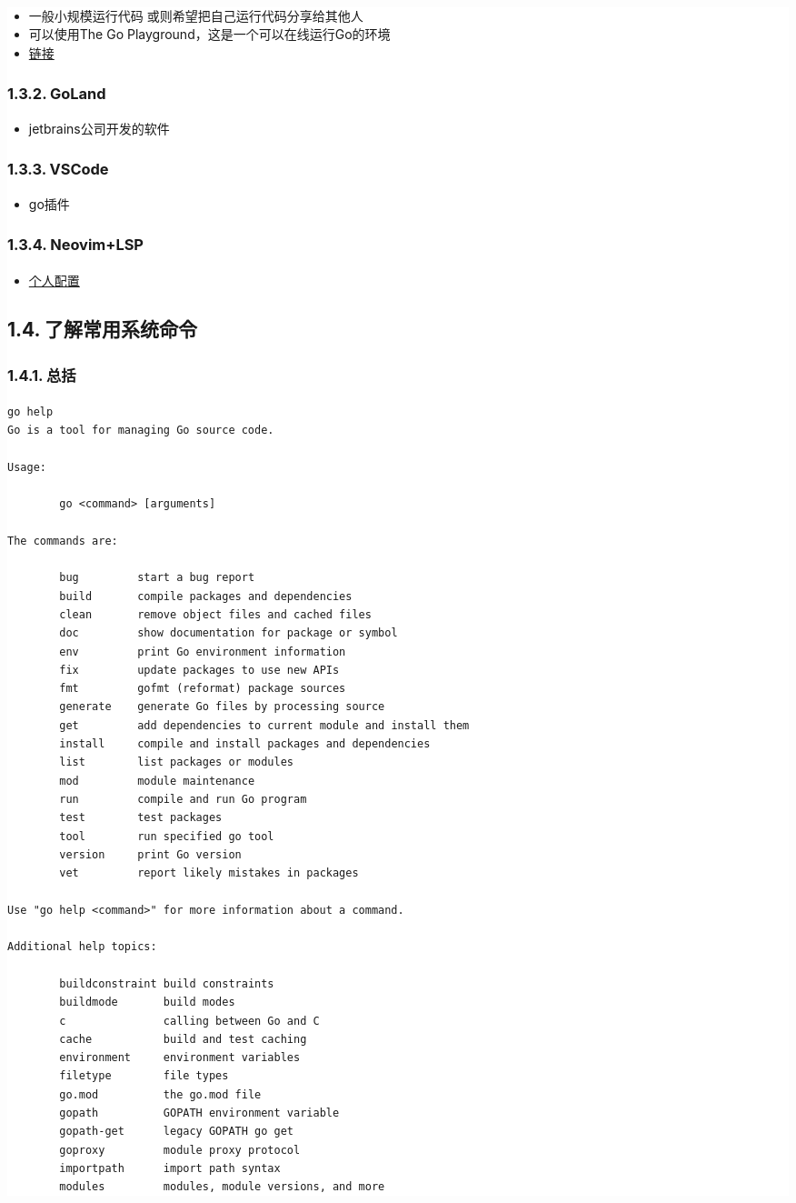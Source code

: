 - 一般小规模运行代码 或则希望把自己运行代码分享给其他人 
- 可以使用The Go Playground，这是一个可以在线运行Go的环境
- [链接](https://play.golang.org/ )

### 1.3.2. GoLand

- jetbrains公司开发的软件

### 1.3.3. VSCode

- go插件

### 1.3.4. Neovim+LSP

- [个人配置](https://github.com/whitestarrain/dotfiles)

## 1.4. 了解常用系统命令

### 1.4.1. 总括

```
go help
Go is a tool for managing Go source code.

Usage:

        go <command> [arguments]

The commands are:

        bug         start a bug report
        build       compile packages and dependencies
        clean       remove object files and cached files
        doc         show documentation for package or symbol
        env         print Go environment information
        fix         update packages to use new APIs
        fmt         gofmt (reformat) package sources
        generate    generate Go files by processing source
        get         add dependencies to current module and install them
        install     compile and install packages and dependencies
        list        list packages or modules
        mod         module maintenance
        run         compile and run Go program
        test        test packages
        tool        run specified go tool
        version     print Go version
        vet         report likely mistakes in packages

Use "go help <command>" for more information about a command.

Additional help topics:

        buildconstraint build constraints
        buildmode       build modes
        c               calling between Go and C
        cache           build and test caching
        environment     environment variables
        filetype        file types
        go.mod          the go.mod file
        gopath          GOPATH environment variable
        gopath-get      legacy GOPATH go get
        goproxy         module proxy protocol
        importpath      import path syntax
        modules         modules, module versions, and more
```